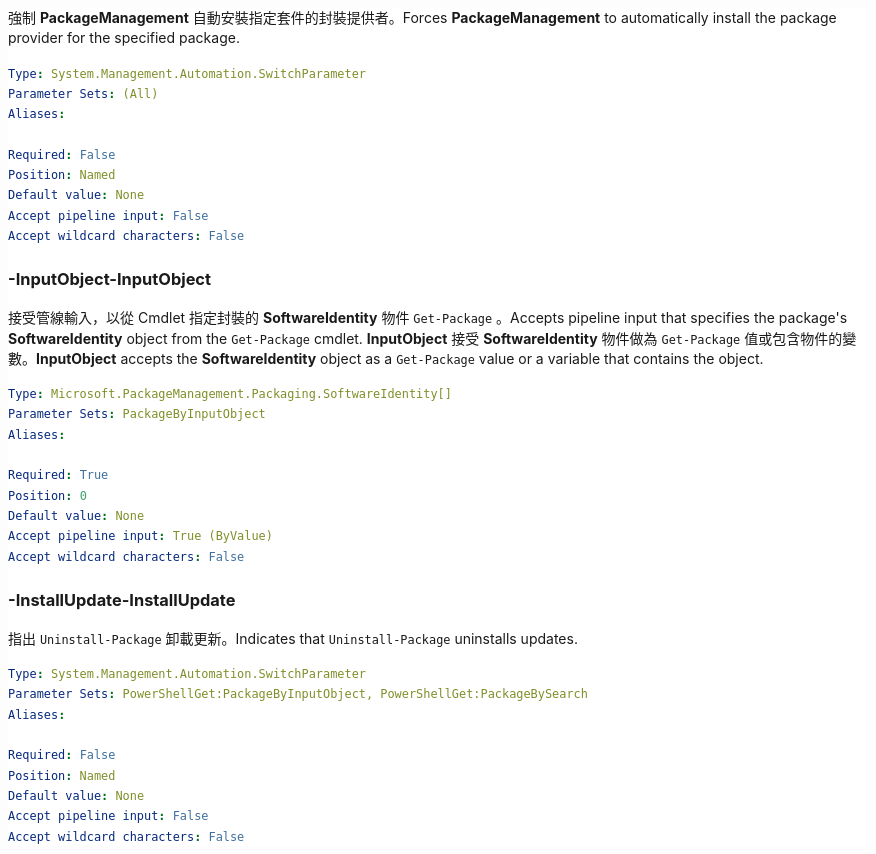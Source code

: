 <span data-ttu-id="2dab2-142">強制 **PackageManagement** 自動安裝指定套件的封裝提供者。</span><span class="sxs-lookup"><span data-stu-id="2dab2-142">Forces **PackageManagement** to automatically install the package provider for the specified package.</span></span>

```yaml
Type: System.Management.Automation.SwitchParameter
Parameter Sets: (All)
Aliases:

Required: False
Position: Named
Default value: None
Accept pipeline input: False
Accept wildcard characters: False
```

### <span data-ttu-id="2dab2-143">-InputObject</span><span class="sxs-lookup"><span data-stu-id="2dab2-143">-InputObject</span></span>

<span data-ttu-id="2dab2-144">接受管線輸入，以從 Cmdlet 指定封裝的 **SoftwareIdentity** 物件 `Get-Package` 。</span><span class="sxs-lookup"><span data-stu-id="2dab2-144">Accepts pipeline input that specifies the package's **SoftwareIdentity** object from the `Get-Package` cmdlet.</span></span> <span data-ttu-id="2dab2-145">**InputObject** 接受 **SoftwareIdentity** 物件做為 `Get-Package` 值或包含物件的變數。</span><span class="sxs-lookup"><span data-stu-id="2dab2-145">**InputObject** accepts the **SoftwareIdentity** object as a `Get-Package` value or a variable that contains the object.</span></span>

```yaml
Type: Microsoft.PackageManagement.Packaging.SoftwareIdentity[]
Parameter Sets: PackageByInputObject
Aliases:

Required: True
Position: 0
Default value: None
Accept pipeline input: True (ByValue)
Accept wildcard characters: False
```

### <span data-ttu-id="2dab2-146">-InstallUpdate</span><span class="sxs-lookup"><span data-stu-id="2dab2-146">-InstallUpdate</span></span>

<span data-ttu-id="2dab2-147">指出 `Uninstall-Package` 卸載更新。</span><span class="sxs-lookup"><span data-stu-id="2dab2-147">Indicates that `Uninstall-Package` uninstalls updates.</span></span>

```yaml
Type: System.Management.Automation.SwitchParameter
Parameter Sets: PowerShellGet:PackageByInputObject, PowerShellGet:PackageBySearch
Aliases:

Required: False
Position: Named
Default value: None
Accept pipeline input: False
Accept wildcard characters: False
```
